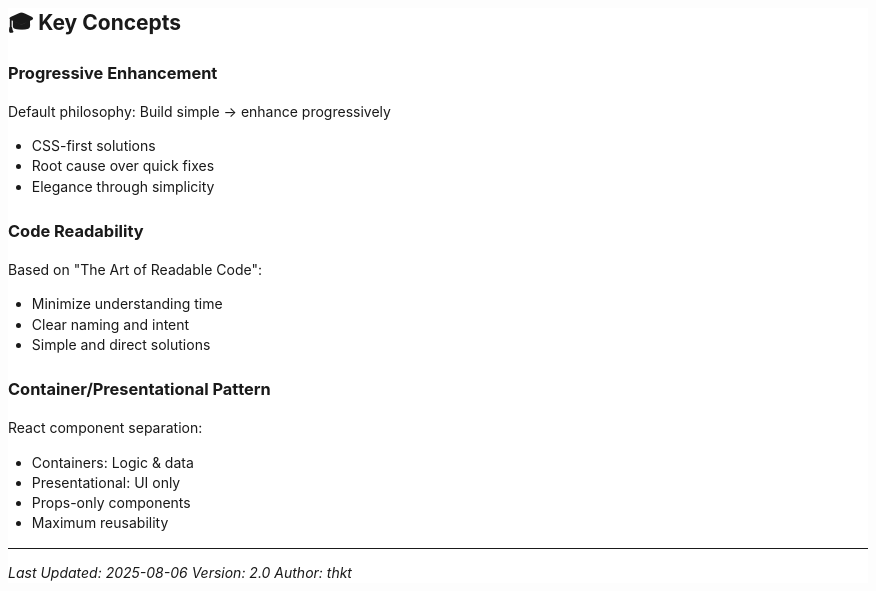 ## 🎓 Key Concepts

### Progressive Enhancement
Default philosophy: Build simple → enhance progressively
- CSS-first solutions
- Root cause over quick fixes
- Elegance through simplicity

### Code Readability
Based on "The Art of Readable Code":
- Minimize understanding time
- Clear naming and intent
- Simple and direct solutions

### Container/Presentational Pattern
React component separation:
- Containers: Logic & data
- Presentational: UI only
- Props-only components
- Maximum reusability

---

*Last Updated: 2025-08-06*
*Version: 2.0*
*Author: thkt*
